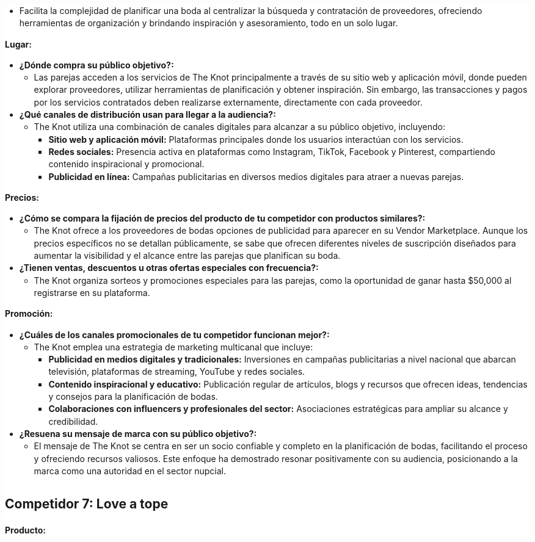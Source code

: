   - Facilita la complejidad de planificar una boda al centralizar la búsqueda y contratación de proveedores, ofreciendo herramientas de organización y brindando inspiración y asesoramiento, todo en un solo lugar.

**Lugar:** 

- **¿Dónde compra su público objetivo?:** 
  - Las parejas acceden a los servicios de The Knot principalmente a través de su sitio web y aplicación móvil, donde pueden explorar proveedores, utilizar herramientas  de  planificación  y  obtener  inspiración.  Sin  embargo,  las transacciones  y  pagos  por  los  servicios  contratados  deben  realizarse externamente, directamente con cada proveedor.
- **¿Qué canales de distribución usan para llegar a la audiencia?:**
  - The Knot utiliza una combinación de canales digitales para alcanzar a su público objetivo, incluyendo: 
    - **Sitio web y aplicación móvil:** Plataformas principales donde los usuarios interactúan con los servicios.
    - **Redes sociales:** Presencia activa en plataformas como Instagram, TikTok, Facebook y Pinterest, compartiendo contenido inspiracional y promocional. 
    - **Publicidad en línea:** Campañas publicitarias en diversos medios digitales para atraer a nuevas parejas. 

**Precios:** 

- **¿Cómo se compara la fijación de precios del producto de tu competidor con productos similares?:** 
  - The Knot ofrece a los proveedores de bodas opciones de publicidad para aparecer en su Vendor Marketplace. Aunque los precios específicos no se detallan  públicamente,  se  sabe  que  ofrecen  diferentes  niveles  de suscripción diseñados para aumentar la visibilidad y el  alcance entre las parejas que planifican su boda.
- **¿Tienen ventas, descuentos u otras ofertas especiales con frecuencia?:**
  - The Knot organiza sorteos y promociones especiales para las parejas, como la oportunidad de ganar hasta $50,000 al registrarse en su plataforma.

**Promoción:** 

- **¿Cuáles de los canales promocionales de tu competidor funcionan mejor?:**
  - The Knot emplea una estrategia de marketing multicanal que incluye:
    - **Publicidad en medios digitales y tradicionales:** Inversiones en campañas  publicitarias  a  nivel  nacional  que  abarcan  televisión, plataformas de streaming, YouTube y redes sociales.
    - **Contenido  inspiracional  y  educativo:**  Publicación  regular  de artículos, blogs y recursos que ofrecen ideas, tendencias y consejos para la planificación de bodas.
    - **Colaboraciones  con  influencers  y  profesionales  del  sector:** Asociaciones estratégicas para ampliar su alcance y credibilidad.
- **¿Resuena su mensaje de marca con su público objetivo?:**
  - El mensaje de The Knot se centra en ser un socio confiable y completo en la planificación  de  bodas,  facilitando  el  proceso  y  ofreciendo  recursos valiosos.  Este  enfoque  ha  demostrado  resonar  positivamente  con  su audiencia,  posicionando  a  la  marca  como  una  autoridad  en  el  sector nupcial. 

<div id='id7'></div>

## Competidor 7: Love a tope 

**Producto:** 
